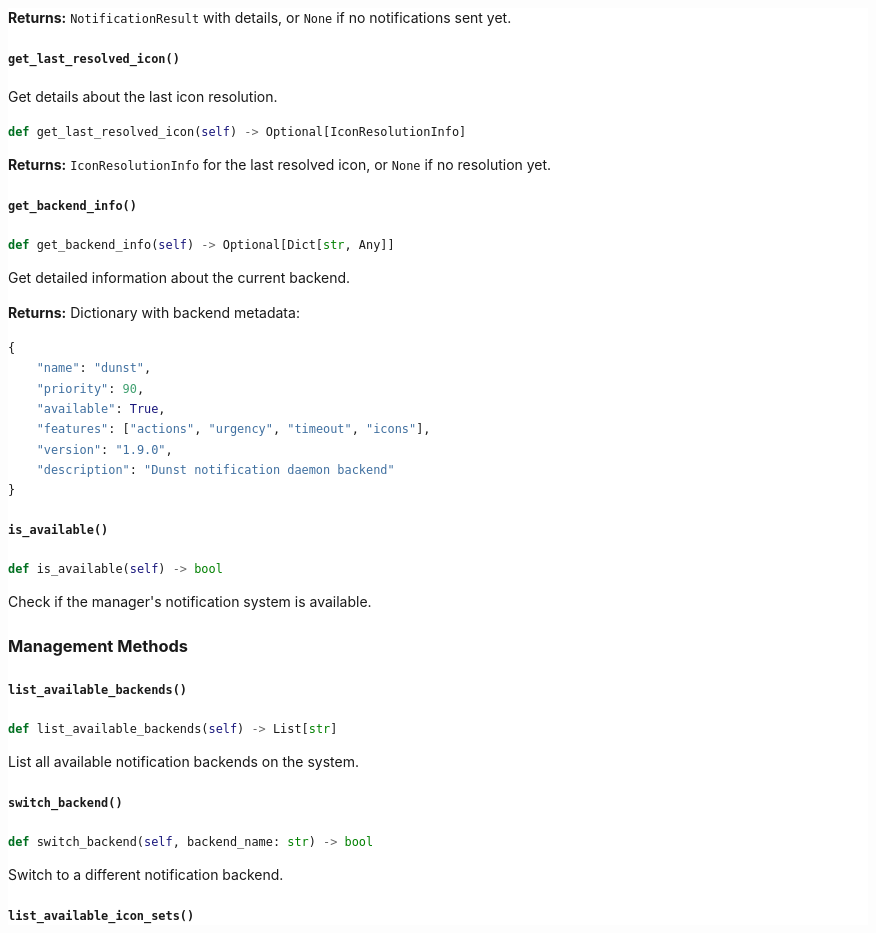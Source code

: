 **Returns:** `NotificationResult` with details, or `None` if no notifications sent yet.

#### `get_last_resolved_icon()`

Get details about the last icon resolution.

```python
def get_last_resolved_icon(self) -> Optional[IconResolutionInfo]
```

**Returns:** `IconResolutionInfo` for the last resolved icon, or `None` if no resolution yet.

#### `get_backend_info()`

```python
def get_backend_info(self) -> Optional[Dict[str, Any]]
```

Get detailed information about the current backend.

**Returns:** Dictionary with backend metadata:
```python
{
    "name": "dunst",
    "priority": 90,
    "available": True,
    "features": ["actions", "urgency", "timeout", "icons"],
    "version": "1.9.0",
    "description": "Dunst notification daemon backend"
}
```

#### `is_available()`

```python
def is_available(self) -> bool
```

Check if the manager's notification system is available.

### Management Methods

#### `list_available_backends()`

```python
def list_available_backends(self) -> List[str]
```

List all available notification backends on the system.

#### `switch_backend()`

```python
def switch_backend(self, backend_name: str) -> bool
```

Switch to a different notification backend.

#### `list_available_icon_sets()`

